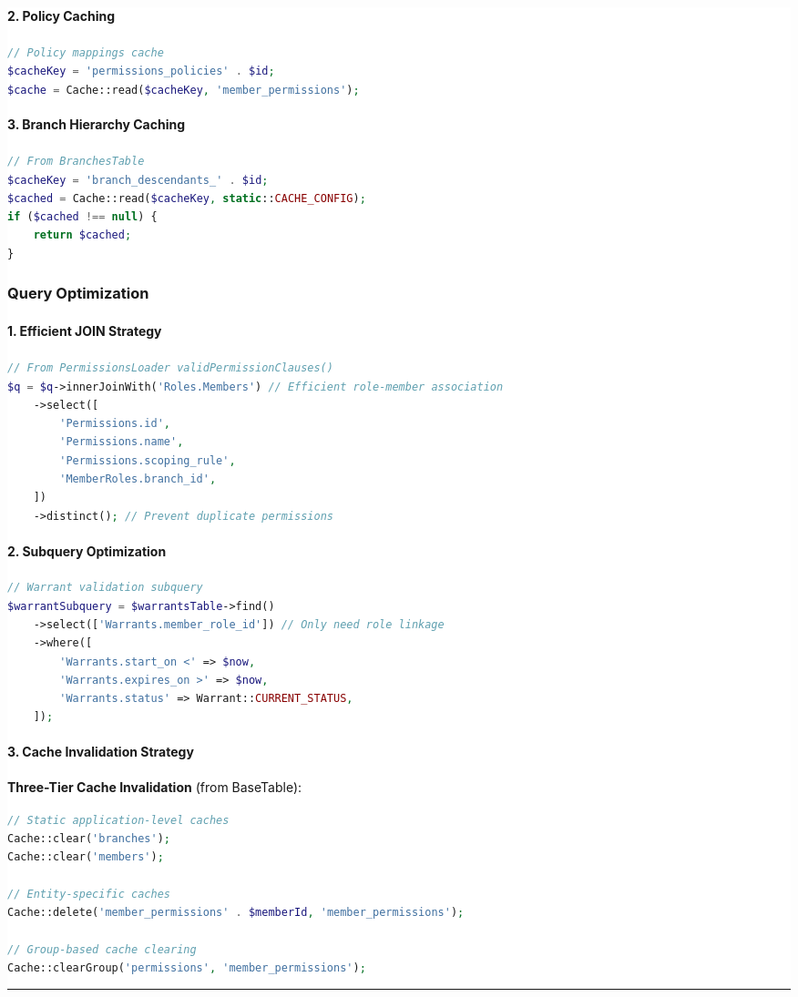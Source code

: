 #### 2. Policy Caching
```php
// Policy mappings cache
$cacheKey = 'permissions_policies' . $id;
$cache = Cache::read($cacheKey, 'member_permissions');
```

#### 3. Branch Hierarchy Caching
```php
// From BranchesTable
$cacheKey = 'branch_descendants_' . $id;
$cached = Cache::read($cacheKey, static::CACHE_CONFIG);
if ($cached !== null) {
    return $cached;
}
```

### Query Optimization

#### 1. Efficient JOIN Strategy
```php
// From PermissionsLoader validPermissionClauses()
$q = $q->innerJoinWith('Roles.Members') // Efficient role-member association
    ->select([
        'Permissions.id',
        'Permissions.name', 
        'Permissions.scoping_rule',
        'MemberRoles.branch_id',
    ])
    ->distinct(); // Prevent duplicate permissions
```

#### 2. Subquery Optimization
```php
// Warrant validation subquery
$warrantSubquery = $warrantsTable->find()
    ->select(['Warrants.member_role_id']) // Only need role linkage
    ->where([
        'Warrants.start_on <' => $now,
        'Warrants.expires_on >' => $now,
        'Warrants.status' => Warrant::CURRENT_STATUS,
    ]);
```

#### 3. Cache Invalidation Strategy

**Three-Tier Cache Invalidation** (from BaseTable):
```php
// Static application-level caches
Cache::clear('branches');
Cache::clear('members');

// Entity-specific caches  
Cache::delete('member_permissions' . $memberId, 'member_permissions');

// Group-based cache clearing
Cache::clearGroup('permissions', 'member_permissions');
```

---
